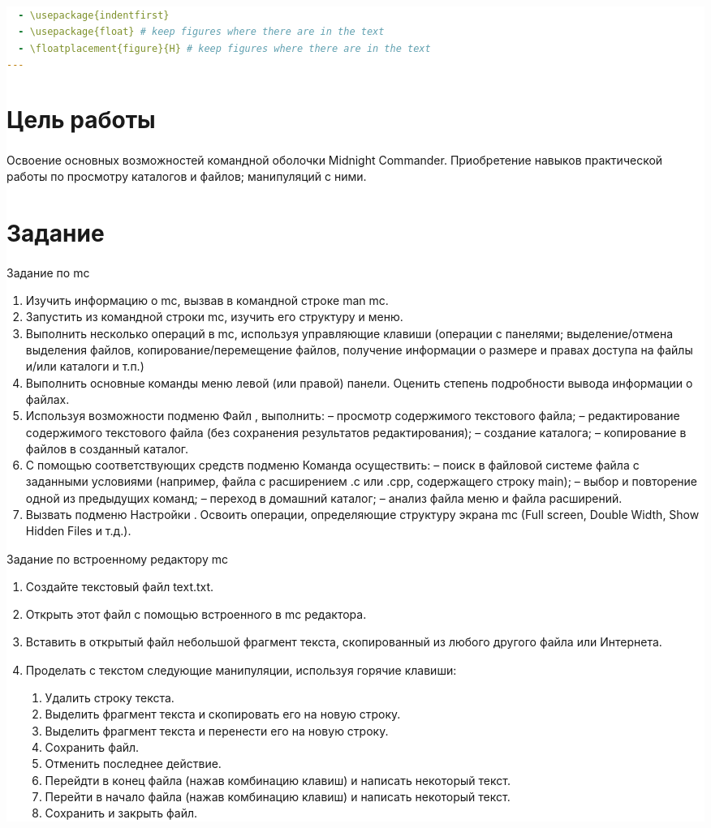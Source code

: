 ```yaml
  - \usepackage{indentfirst}
  - \usepackage{float} # keep figures where there are in the text
  - \floatplacement{figure}{H} # keep figures where there are in the text
---
```




# Цель работы

Освоение основных возможностей командной оболочки Midnight Commander. Приобретение навыков практической работы по просмотру каталогов и файлов; манипуляций с ними.



# Задание

Задание по mc

1. Изучить информацию о mc, вызвав в командной строке man mc.
2. Запустить из командной строки mc, изучить его структуру и меню.
3. Выполнить несколько операций в mc, используя управляющие клавиши (операции с панелями; выделение/отмена выделения файлов, копирование/перемещение файлов, получение информации о размере и правах доступа на файлы и/или каталоги и т.п.)
4. Выполнить основные команды меню левой (или правой) панели. Оценить степень подробности вывода информации о файлах.
5. Используя возможности подменю Файл , выполнить:
– просмотр содержимого текстового файла;
– редактирование содержимого текстового файла (без сохранения результатов
редактирования);
– создание каталога;
– копирование в файлов в созданный каталог.
6. С помощью соответствующих средств подменю Команда осуществить:
– поиск в файловой системе файла с заданными условиями (например, файла с расширением .c или .cpp, содержащего строку main);
– выбор и повторение одной из предыдущих команд;
– переход в домашний каталог;
– анализ файла меню и файла расширений.
7. Вызвать подменю Настройки . Освоить операции, определяющие структуру экрана mc (Full screen, Double Width, Show Hidden Files и т.д.).

Задание по встроенному редактору mc

1. Создайте текстовый файл text.txt.
2. Открыть этот файл с помощью встроенного в mc редактора.
3. Вставить в открытый файл небольшой фрагмент текста, скопированный из любого другого файла или Интернета.
4. Проделать с текстом следующие манипуляции, используя горячие клавиши:

   1. Удалить строку текста.
   2. Выделить фрагмент текста и скопировать его на новую строку.
   3. Выделить фрагмент текста и перенести его на новую строку.
   4. Сохранить файл.
   5. Отменить последнее действие.
   6. Перейдти в конец файла (нажав комбинацию клавиш) и написать некоторый текст.
   7. Перейти в начало файла (нажав комбинацию клавиш) и написать некоторый текст.
   8. Сохранить и закрыть файл.
   